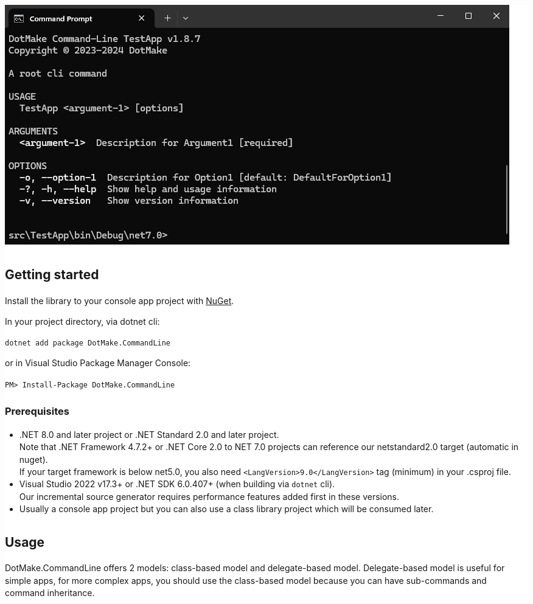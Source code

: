 ![DotMake Command-Line Themes](https://raw.githubusercontent.com/dotmake-build/command-line/master/images/themes.gif "DotMake Command-Line Themes")

## Getting started

Install the library to your console app project with  [NuGet](https://www.nuget.org/).

In your project directory, via dotnet cli:
```console
dotnet add package DotMake.CommandLine
```
or in Visual Studio Package Manager Console:
```console
PM> Install-Package DotMake.CommandLine
```

### Prerequisites

- .NET 8.0 and later project or .NET Standard 2.0 and later project.  
  Note that .NET Framework 4.7.2+ or .NET Core 2.0 to NET 7.0 projects can reference our netstandard2.0 target (automatic in nuget).  
  If your target framework is below net5.0, you also need `<LangVersion>9.0</LangVersion>` tag (minimum) in your .csproj file.
- Visual Studio 2022 v17.3+ or .NET SDK 6.0.407+ (when building via `dotnet` cli).  
  Our incremental source generator requires performance features added first in these versions.
- Usually a console app project but you can also use a class library project which will be consumed later.  

## Usage

DotMake.CommandLine offers 2 models: class-based model and delegate-based model.
Delegate-based model is useful for simple apps, for more complex apps, you should use the class-based model 
because you can have sub-commands and command inheritance.
